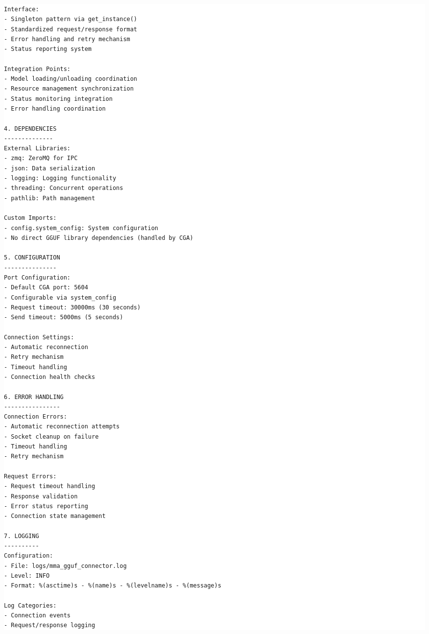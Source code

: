 ```
Interface:
- Singleton pattern via get_instance()
- Standardized request/response format
- Error handling and retry mechanism
- Status reporting system

Integration Points:
- Model loading/unloading coordination
- Resource management synchronization
- Status monitoring integration
- Error handling coordination

4. DEPENDENCIES
--------------
External Libraries:
- zmq: ZeroMQ for IPC
- json: Data serialization
- logging: Logging functionality
- threading: Concurrent operations
- pathlib: Path management

Custom Imports:
- config.system_config: System configuration
- No direct GGUF library dependencies (handled by CGA)

5. CONFIGURATION
---------------
Port Configuration:
- Default CGA port: 5604
- Configurable via system_config
- Request timeout: 30000ms (30 seconds)
- Send timeout: 5000ms (5 seconds)

Connection Settings:
- Automatic reconnection
- Retry mechanism
- Timeout handling
- Connection health checks

6. ERROR HANDLING
----------------
Connection Errors:
- Automatic reconnection attempts
- Socket cleanup on failure
- Timeout handling
- Retry mechanism

Request Errors:
- Request timeout handling
- Response validation
- Error status reporting
- Connection state management

7. LOGGING
----------
Configuration:
- File: logs/mma_gguf_connector.log
- Level: INFO
- Format: %(asctime)s - %(name)s - %(levelname)s - %(message)s

Log Categories:
- Connection events
- Request/response logging
```